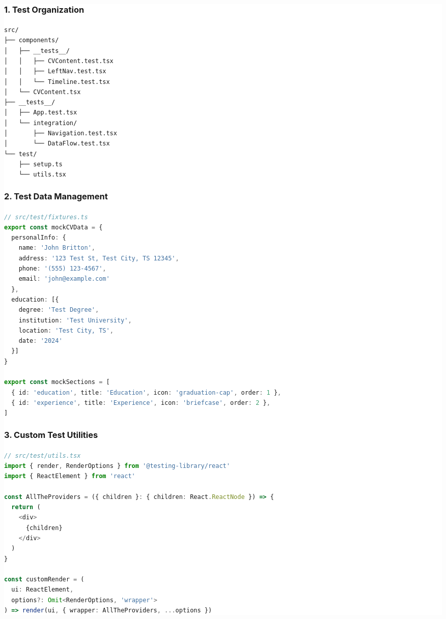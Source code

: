 ### 1. Test Organization

```
src/
├── components/
│   ├── __tests__/
│   │   ├── CVContent.test.tsx
│   │   ├── LeftNav.test.tsx
│   │   └── Timeline.test.tsx
│   └── CVContent.tsx
├── __tests__/
│   ├── App.test.tsx
│   └── integration/
│       ├── Navigation.test.tsx
│       └── DataFlow.test.tsx
└── test/
    ├── setup.ts
    └── utils.tsx
```

### 2. Test Data Management

```typescript
// src/test/fixtures.ts
export const mockCVData = {
  personalInfo: {
    name: 'John Britton',
    address: '123 Test St, Test City, TS 12345',
    phone: '(555) 123-4567',
    email: 'john@example.com'
  },
  education: [{
    degree: 'Test Degree',
    institution: 'Test University',
    location: 'Test City, TS',
    date: '2024'
  }]
}

export const mockSections = [
  { id: 'education', title: 'Education', icon: 'graduation-cap', order: 1 },
  { id: 'experience', title: 'Experience', icon: 'briefcase', order: 2 },
]
```

### 3. Custom Test Utilities

```typescript
// src/test/utils.tsx
import { render, RenderOptions } from '@testing-library/react'
import { ReactElement } from 'react'

const AllTheProviders = ({ children }: { children: React.ReactNode }) => {
  return (
    <div>
      {children}
    </div>
  )
}

const customRender = (
  ui: ReactElement,
  options?: Omit<RenderOptions, 'wrapper'>
) => render(ui, { wrapper: AllTheProviders, ...options })

```